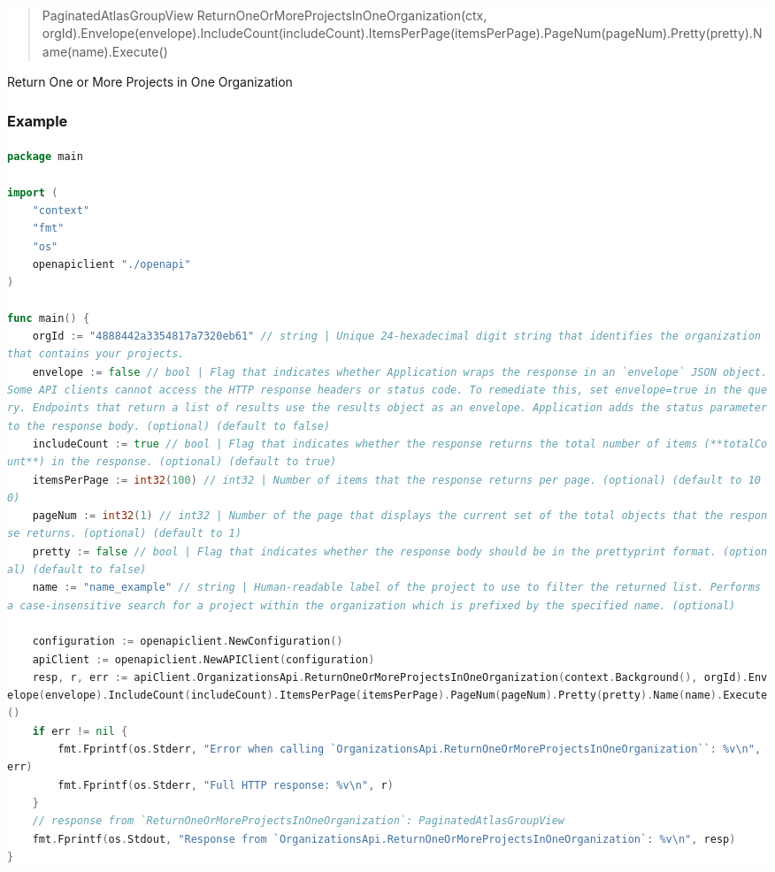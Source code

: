 > PaginatedAtlasGroupView ReturnOneOrMoreProjectsInOneOrganization(ctx, orgId).Envelope(envelope).IncludeCount(includeCount).ItemsPerPage(itemsPerPage).PageNum(pageNum).Pretty(pretty).Name(name).Execute()

Return One or More Projects in One Organization



### Example

```go
package main

import (
    "context"
    "fmt"
    "os"
    openapiclient "./openapi"
)

func main() {
    orgId := "4888442a3354817a7320eb61" // string | Unique 24-hexadecimal digit string that identifies the organization that contains your projects.
    envelope := false // bool | Flag that indicates whether Application wraps the response in an `envelope` JSON object. Some API clients cannot access the HTTP response headers or status code. To remediate this, set envelope=true in the query. Endpoints that return a list of results use the results object as an envelope. Application adds the status parameter to the response body. (optional) (default to false)
    includeCount := true // bool | Flag that indicates whether the response returns the total number of items (**totalCount**) in the response. (optional) (default to true)
    itemsPerPage := int32(100) // int32 | Number of items that the response returns per page. (optional) (default to 100)
    pageNum := int32(1) // int32 | Number of the page that displays the current set of the total objects that the response returns. (optional) (default to 1)
    pretty := false // bool | Flag that indicates whether the response body should be in the prettyprint format. (optional) (default to false)
    name := "name_example" // string | Human-readable label of the project to use to filter the returned list. Performs a case-insensitive search for a project within the organization which is prefixed by the specified name. (optional)

    configuration := openapiclient.NewConfiguration()
    apiClient := openapiclient.NewAPIClient(configuration)
    resp, r, err := apiClient.OrganizationsApi.ReturnOneOrMoreProjectsInOneOrganization(context.Background(), orgId).Envelope(envelope).IncludeCount(includeCount).ItemsPerPage(itemsPerPage).PageNum(pageNum).Pretty(pretty).Name(name).Execute()
    if err != nil {
        fmt.Fprintf(os.Stderr, "Error when calling `OrganizationsApi.ReturnOneOrMoreProjectsInOneOrganization``: %v\n", err)
        fmt.Fprintf(os.Stderr, "Full HTTP response: %v\n", r)
    }
    // response from `ReturnOneOrMoreProjectsInOneOrganization`: PaginatedAtlasGroupView
    fmt.Fprintf(os.Stdout, "Response from `OrganizationsApi.ReturnOneOrMoreProjectsInOneOrganization`: %v\n", resp)
}
```
